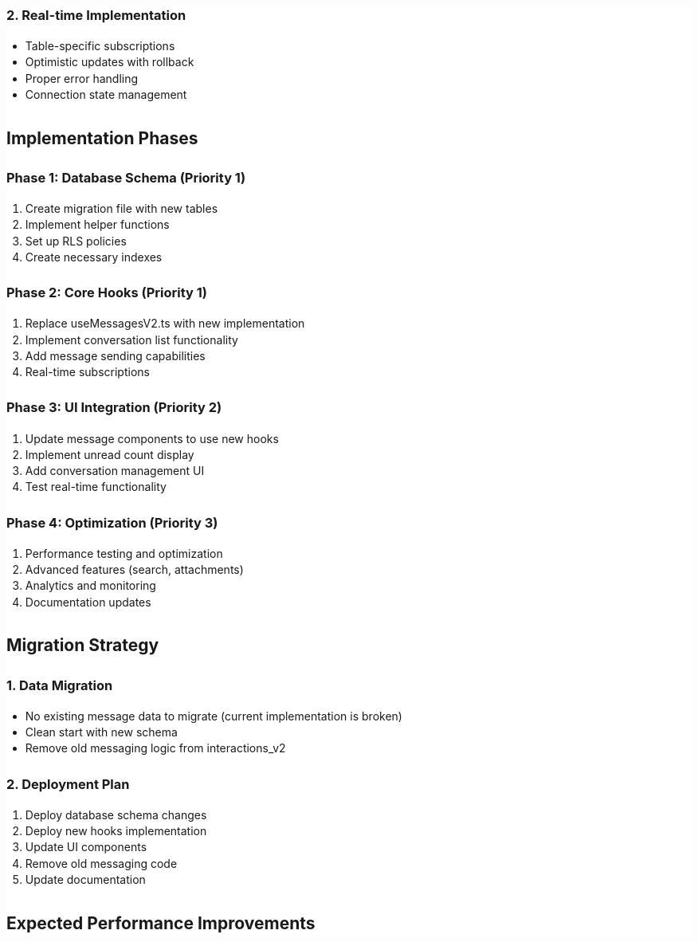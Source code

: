 ### 2. Real-time Implementation
- Table-specific subscriptions
- Optimistic updates with rollback
- Proper error handling
- Connection state management

## Implementation Phases

### Phase 1: Database Schema (Priority 1)
1. Create migration file with new tables
2. Implement helper functions
3. Set up RLS policies
4. Create necessary indexes

### Phase 2: Core Hooks (Priority 1)
1. Replace useMessagesV2.ts with new implementation
2. Implement conversation list functionality
3. Add message sending capabilities
4. Real-time subscriptions

### Phase 3: UI Integration (Priority 2)
1. Update message components to use new hooks
2. Implement unread count display
3. Add conversation management UI
4. Test real-time functionality

### Phase 4: Optimization (Priority 3)
1. Performance testing and optimization
2. Advanced features (search, attachments)
3. Analytics and monitoring
4. Documentation updates

## Migration Strategy

### 1. Data Migration
- No existing message data to migrate (current implementation is broken)
- Clean start with new schema
- Remove old messaging logic from interactions_v2

### 2. Deployment Plan
1. Deploy database schema changes
2. Deploy new hooks implementation
3. Update UI components
4. Remove old messaging code
5. Update documentation

## Expected Performance Improvements
